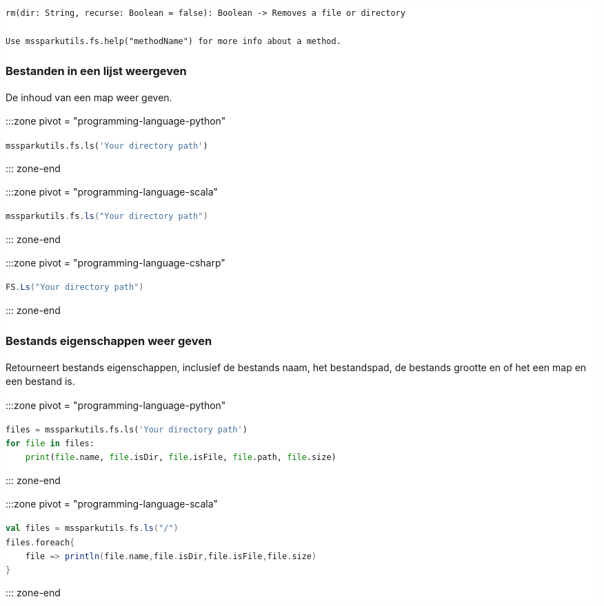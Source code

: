 ```
rm(dir: String, recurse: Boolean = false): Boolean -> Removes a file or directory

Use mssparkutils.fs.help("methodName") for more info about a method.

```

### <a name="list-files"></a>Bestanden in een lijst weergeven
De inhoud van een map weer geven.


:::zone pivot = "programming-language-python"

```python
mssparkutils.fs.ls('Your directory path')
```
::: zone-end

:::zone pivot = "programming-language-scala"

```scala
mssparkutils.fs.ls("Your directory path")
```
::: zone-end

:::zone pivot = "programming-language-csharp"

```csharp
FS.Ls("Your directory path")
```

::: zone-end


### <a name="view-file-properties"></a>Bestands eigenschappen weer geven
Retourneert bestands eigenschappen, inclusief de bestands naam, het bestandspad, de bestands grootte en of het een map en een bestand is.

:::zone pivot = "programming-language-python"

```python
files = mssparkutils.fs.ls('Your directory path')
for file in files:
    print(file.name, file.isDir, file.isFile, file.path, file.size)
```
::: zone-end

:::zone pivot = "programming-language-scala"

```scala
val files = mssparkutils.fs.ls("/")
files.foreach{
    file => println(file.name,file.isDir,file.isFile,file.size)
}
```

::: zone-end
